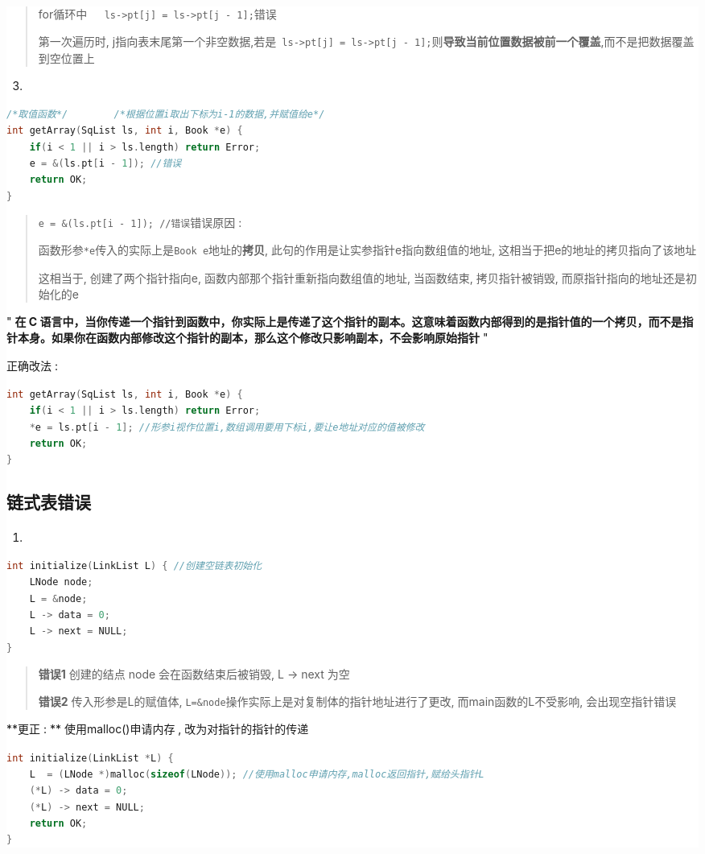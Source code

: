 > for循环中`	ls->pt[j] = ls->pt[j - 1];`错误
>
> 第一次遍历时, j指向表末尾第一个非空数据,若是`	ls->pt[j] = ls->pt[j - 1];`则**导致当前位置数据被前一个覆盖**,而不是把数据覆盖到空位置上

3.

```c
/*取值函数*/ 		/*根据位置i取出下标为i-1的数据,并赋值给e*/
int getArray(SqList ls, int i, Book *e) {
	if(i < 1 || i > ls.length) return Error;
	e = &(ls.pt[i - 1]); //错误
	return OK;
}
```

> `e = &(ls.pt[i - 1]); //错误`错误原因 :
>
> 函数形参`*e`传入的实际上是`Book e`地址的**拷贝**, 此句的作用是让实参指针e指向数组值的地址, 这相当于把e的地址的拷贝指向了该地址
>
> 这相当于, 创建了两个指针指向e, 函数内部那个指针重新指向数组值的地址, 当函数结束, 拷贝指针被销毁, 而原指针指向的地址还是初始化的e

" **在 C 语言中，当你传递一个指针到函数中，你实际上是传递了这个指针的副本。这意味着函数内部得到的是指针值的一个拷贝，而不是指针本身。如果你在函数内部修改这个指针的副本，那么这个修改只影响副本，不会影响原始指针** "

正确改法 :

```c
int getArray(SqList ls, int i, Book *e) {
	if(i < 1 || i > ls.length) return Error;
	*e = ls.pt[i - 1]; //形参i视作位置i,数组调用要用下标i,要让e地址对应的值被修改
	return OK;
}
```





## 链式表错误

1.

```c
int initialize(LinkList L) { //创建空链表初始化
    LNode node;
    L = &node;
    L -> data = 0;
    L -> next = NULL;
}
```

> **错误1** 创建的结点 node 会在函数结束后被销毁, L -> next 为空
>
> **错误2** 传入形参是L的赋值体, `L=&node`操作实际上是对复制体的指针地址进行了更改, 而main函数的L不受影响, 会出现空指针错误

**更正 : ** 使用malloc()申请内存 , 改为对指针的指针的传递

```c
int initialize(LinkList *L) {
    L  = (LNode *)malloc(sizeof(LNode)); //使用malloc申请内存,malloc返回指针,赋给头指针L
    (*L) -> data = 0;
    (*L) -> next = NULL;
    return OK;
}
```

